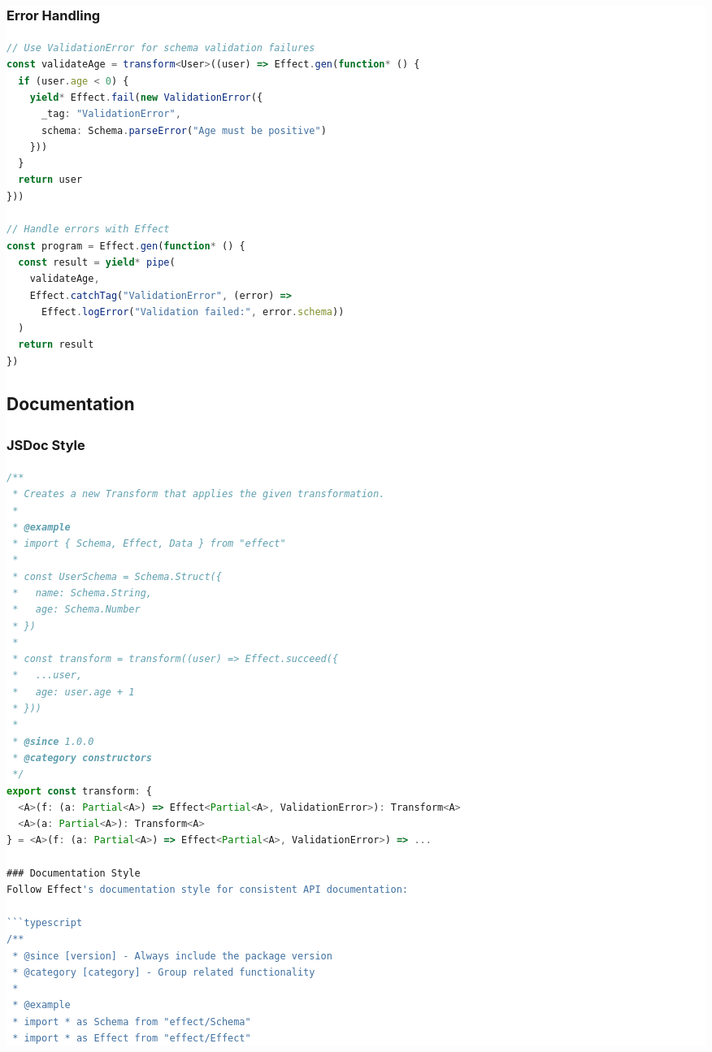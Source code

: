 ### Error Handling
```typescript
// Use ValidationError for schema validation failures
const validateAge = transform<User>((user) => Effect.gen(function* () {
  if (user.age < 0) {
    yield* Effect.fail(new ValidationError({
      _tag: "ValidationError",
      schema: Schema.parseError("Age must be positive")
    }))
  }
  return user
}))

// Handle errors with Effect
const program = Effect.gen(function* () {
  const result = yield* pipe(
    validateAge,
    Effect.catchTag("ValidationError", (error) =>
      Effect.logError("Validation failed:", error.schema))
  )
  return result
})
```

## Documentation

### JSDoc Style
```typescript
/**
 * Creates a new Transform that applies the given transformation.
 *
 * @example
 * import { Schema, Effect, Data } from "effect"
 *
 * const UserSchema = Schema.Struct({
 *   name: Schema.String,
 *   age: Schema.Number
 * })
 *
 * const transform = transform((user) => Effect.succeed({
 *   ...user,
 *   age: user.age + 1
 * }))
 *
 * @since 1.0.0
 * @category constructors
 */
export const transform: {
  <A>(f: (a: Partial<A>) => Effect<Partial<A>, ValidationError>): Transform<A>
  <A>(a: Partial<A>): Transform<A>
} = <A>(f: (a: Partial<A>) => Effect<Partial<A>, ValidationError>) => ...

### Documentation Style
Follow Effect's documentation style for consistent API documentation:

```typescript
/**
 * @since [version] - Always include the package version
 * @category [category] - Group related functionality
 *
 * @example
 * import * as Schema from "effect/Schema"
 * import * as Effect from "effect/Effect"
```
